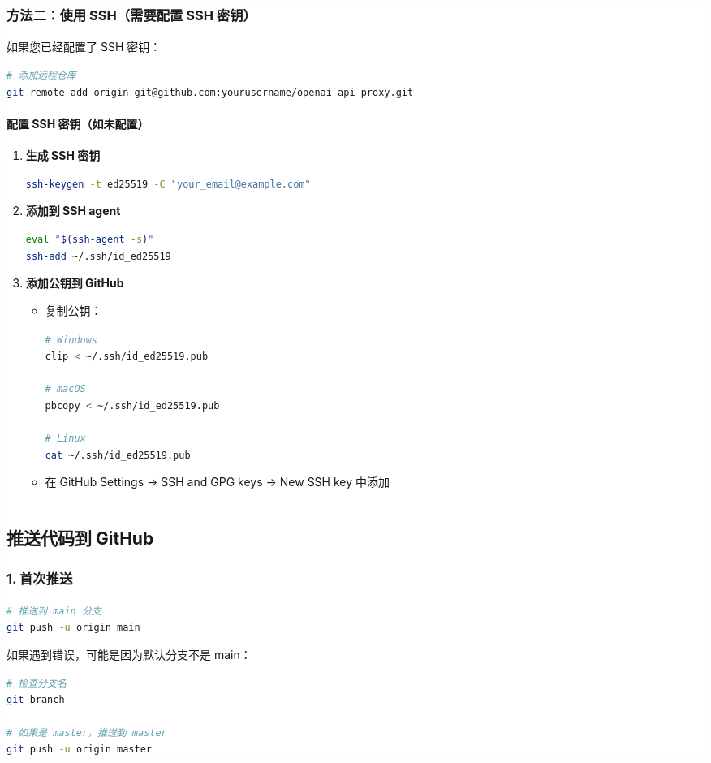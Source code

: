### 方法二：使用 SSH（需要配置 SSH 密钥）

如果您已经配置了 SSH 密钥：

```bash
# 添加远程仓库
git remote add origin git@github.com:yourusername/openai-api-proxy.git
```

#### 配置 SSH 密钥（如未配置）

1. **生成 SSH 密钥**
   ```bash
   ssh-keygen -t ed25519 -C "your_email@example.com"
   ```

2. **添加到 SSH agent**
   ```bash
   eval "$(ssh-agent -s)"
   ssh-add ~/.ssh/id_ed25519
   ```

3. **添加公钥到 GitHub**
   - 复制公钥：
     ```bash
     # Windows
     clip < ~/.ssh/id_ed25519.pub
     
     # macOS
     pbcopy < ~/.ssh/id_ed25519.pub
     
     # Linux
     cat ~/.ssh/id_ed25519.pub
     ```
   - 在 GitHub Settings → SSH and GPG keys → New SSH key 中添加

---

## 推送代码到 GitHub

### 1. 首次推送

```bash
# 推送到 main 分支
git push -u origin main
```

如果遇到错误，可能是因为默认分支不是 main：

```bash
# 检查分支名
git branch

# 如果是 master，推送到 master
git push -u origin master
```
